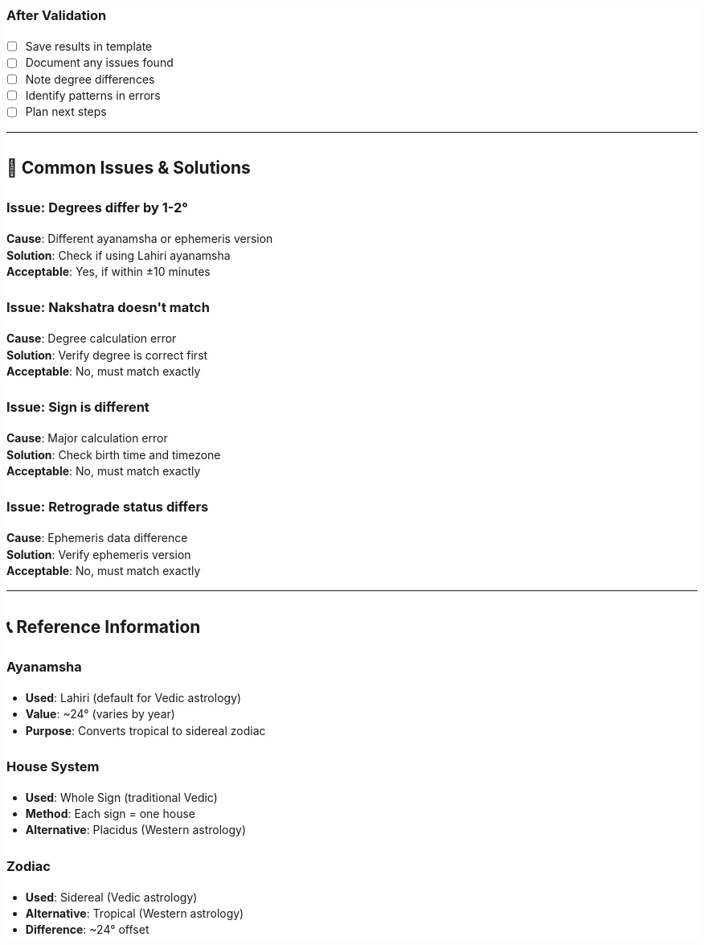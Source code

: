 ### After Validation
- [ ] Save results in template
- [ ] Document any issues found
- [ ] Note degree differences
- [ ] Identify patterns in errors
- [ ] Plan next steps

---

## 🐛 Common Issues & Solutions

### Issue: Degrees differ by 1-2°
**Cause**: Different ayanamsha or ephemeris version  
**Solution**: Check if using Lahiri ayanamsha  
**Acceptable**: Yes, if within ±10 minutes

### Issue: Nakshatra doesn't match
**Cause**: Degree calculation error  
**Solution**: Verify degree is correct first  
**Acceptable**: No, must match exactly

### Issue: Sign is different
**Cause**: Major calculation error  
**Solution**: Check birth time and timezone  
**Acceptable**: No, must match exactly

### Issue: Retrograde status differs
**Cause**: Ephemeris data difference  
**Solution**: Verify ephemeris version  
**Acceptable**: No, must match exactly

---

## 📞 Reference Information

### Ayanamsha
- **Used**: Lahiri (default for Vedic astrology)
- **Value**: ~24° (varies by year)
- **Purpose**: Converts tropical to sidereal zodiac

### House System
- **Used**: Whole Sign (traditional Vedic)
- **Method**: Each sign = one house
- **Alternative**: Placidus (Western astrology)

### Zodiac
- **Used**: Sidereal (Vedic astrology)
- **Alternative**: Tropical (Western astrology)
- **Difference**: ~24° offset

